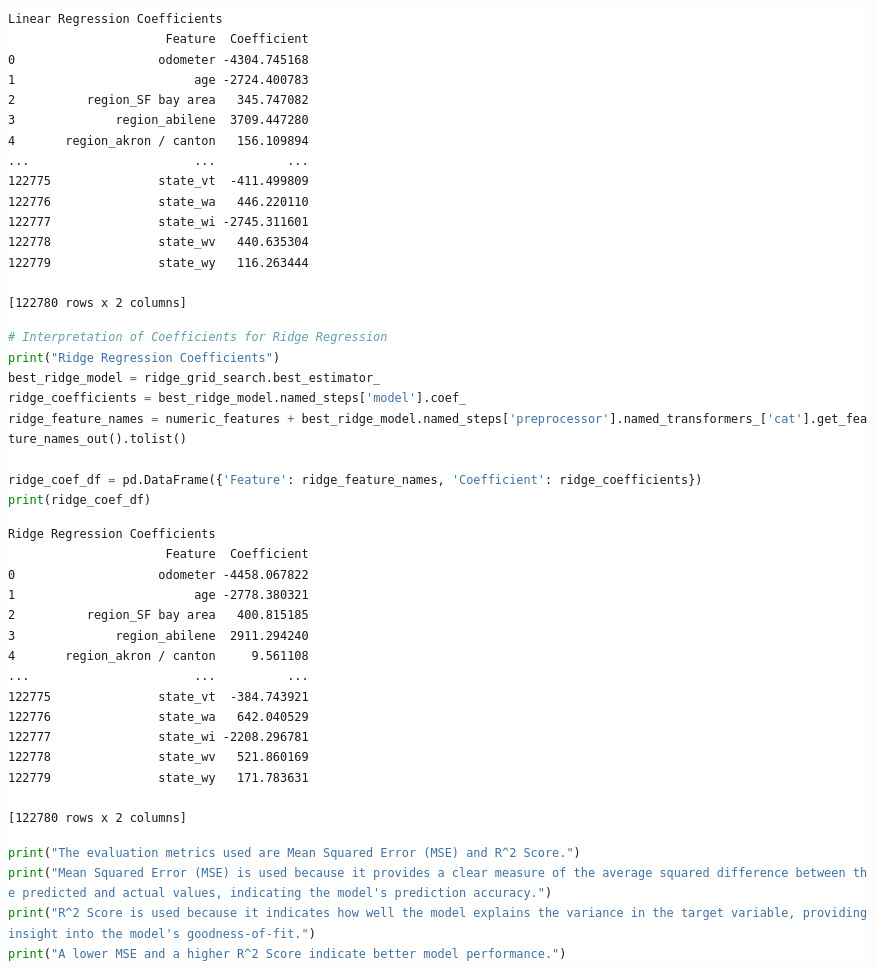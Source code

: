     Linear Regression Coefficients
                          Feature  Coefficient
    0                    odometer -4304.745168
    1                         age -2724.400783
    2          region_SF bay area   345.747082
    3              region_abilene  3709.447280
    4       region_akron / canton   156.109894
    ...                       ...          ...
    122775               state_vt  -411.499809
    122776               state_wa   446.220110
    122777               state_wi -2745.311601
    122778               state_wv   440.635304
    122779               state_wy   116.263444
    
    [122780 rows x 2 columns]
    


```python
# Interpretation of Coefficients for Ridge Regression
print("Ridge Regression Coefficients")
best_ridge_model = ridge_grid_search.best_estimator_
ridge_coefficients = best_ridge_model.named_steps['model'].coef_
ridge_feature_names = numeric_features + best_ridge_model.named_steps['preprocessor'].named_transformers_['cat'].get_feature_names_out().tolist()

ridge_coef_df = pd.DataFrame({'Feature': ridge_feature_names, 'Coefficient': ridge_coefficients})
print(ridge_coef_df)
```

    Ridge Regression Coefficients
                          Feature  Coefficient
    0                    odometer -4458.067822
    1                         age -2778.380321
    2          region_SF bay area   400.815185
    3              region_abilene  2911.294240
    4       region_akron / canton     9.561108
    ...                       ...          ...
    122775               state_vt  -384.743921
    122776               state_wa   642.040529
    122777               state_wi -2208.296781
    122778               state_wv   521.860169
    122779               state_wy   171.783631
    
    [122780 rows x 2 columns]
    


```python
print("The evaluation metrics used are Mean Squared Error (MSE) and R^2 Score.")
print("Mean Squared Error (MSE) is used because it provides a clear measure of the average squared difference between the predicted and actual values, indicating the model's prediction accuracy.")
print("R^2 Score is used because it indicates how well the model explains the variance in the target variable, providing insight into the model's goodness-of-fit.")
print("A lower MSE and a higher R^2 Score indicate better model performance.")
```
